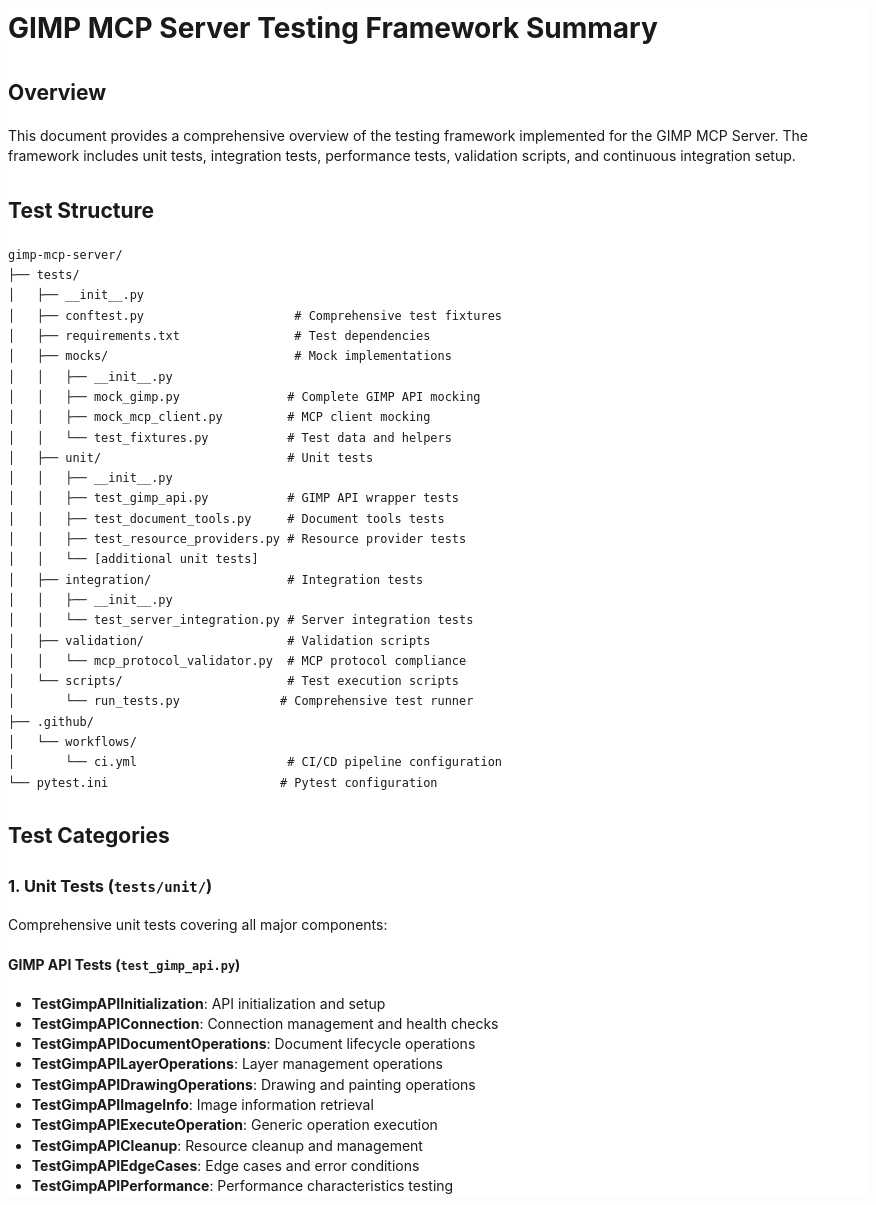 # GIMP MCP Server Testing Framework Summary

## Overview

This document provides a comprehensive overview of the testing framework implemented for the GIMP MCP Server. The framework includes unit tests, integration tests, performance tests, validation scripts, and continuous integration setup.

## Test Structure

```
gimp-mcp-server/
├── tests/
│   ├── __init__.py
│   ├── conftest.py                     # Comprehensive test fixtures
│   ├── requirements.txt                # Test dependencies
│   ├── mocks/                          # Mock implementations
│   │   ├── __init__.py
│   │   ├── mock_gimp.py               # Complete GIMP API mocking
│   │   ├── mock_mcp_client.py         # MCP client mocking
│   │   └── test_fixtures.py           # Test data and helpers
│   ├── unit/                          # Unit tests
│   │   ├── __init__.py
│   │   ├── test_gimp_api.py           # GIMP API wrapper tests
│   │   ├── test_document_tools.py     # Document tools tests
│   │   ├── test_resource_providers.py # Resource provider tests
│   │   └── [additional unit tests]
│   ├── integration/                   # Integration tests
│   │   ├── __init__.py
│   │   └── test_server_integration.py # Server integration tests
│   ├── validation/                    # Validation scripts
│   │   └── mcp_protocol_validator.py  # MCP protocol compliance
│   └── scripts/                       # Test execution scripts
│       └── run_tests.py              # Comprehensive test runner
├── .github/
│   └── workflows/
│       └── ci.yml                     # CI/CD pipeline configuration
└── pytest.ini                        # Pytest configuration
```

## Test Categories

### 1. Unit Tests (`tests/unit/`)

Comprehensive unit tests covering all major components:

#### GIMP API Tests (`test_gimp_api.py`)
- **TestGimpAPIInitialization**: API initialization and setup
- **TestGimpAPIConnection**: Connection management and health checks
- **TestGimpAPIDocumentOperations**: Document lifecycle operations
- **TestGimpAPILayerOperations**: Layer management operations
- **TestGimpAPIDrawingOperations**: Drawing and painting operations
- **TestGimpAPIImageInfo**: Image information retrieval
- **TestGimpAPIExecuteOperation**: Generic operation execution
- **TestGimpAPICleanup**: Resource cleanup and management
- **TestGimpAPIEdgeCases**: Edge cases and error conditions
- **TestGimpAPIPerformance**: Performance characteristics testing
